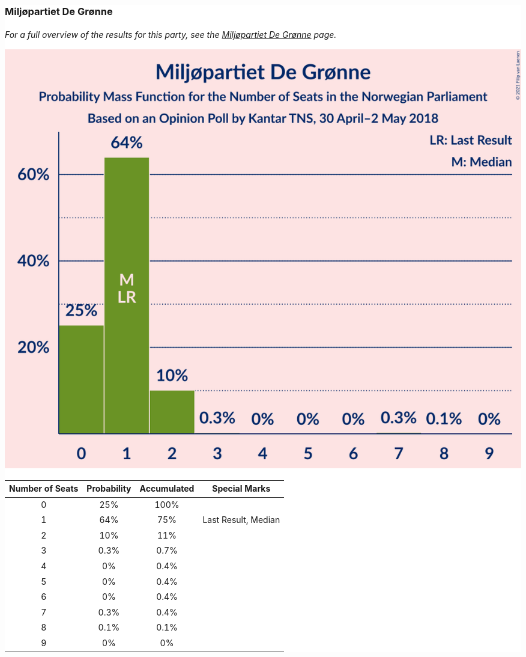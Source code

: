 ### Miljøpartiet De Grønne

*For a full overview of the results for this party, see the [Miljøpartiet De Grønne](party-miljøpartietdegrønne.html) page.*

![Graph with seats probability mass function not yet produced](2018-05-02-KantarTNS-seats-pmf-miljøpartietdegrønne.png "Seats Probability Mass Function")

| Number of Seats | Probability | Accumulated | Special Marks |
|:---------------:|:-----------:|:-----------:|:-------------:|
| 0 | 25% | 100% |  |
| 1 | 64% | 75% | Last Result, Median |
| 2 | 10% | 11% |  |
| 3 | 0.3% | 0.7% |  |
| 4 | 0% | 0.4% |  |
| 5 | 0% | 0.4% |  |
| 6 | 0% | 0.4% |  |
| 7 | 0.3% | 0.4% |  |
| 8 | 0.1% | 0.1% |  |
| 9 | 0% | 0% |  |

